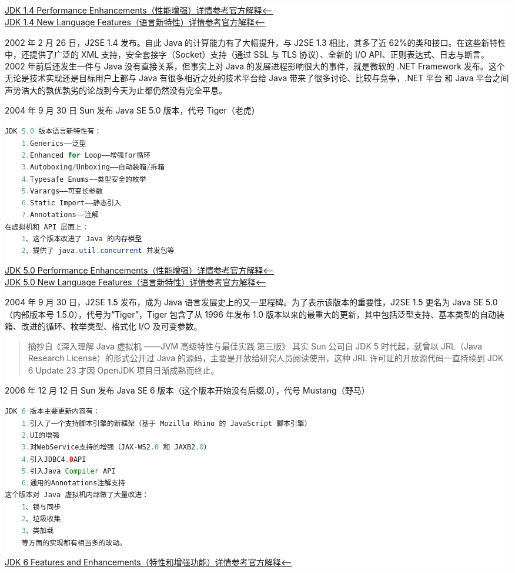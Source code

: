 [JDK 1.4 Performance Enhancements（性能增强）详情参考官方解释<——](https://docs.oracle.com/javase/1.5.0/docs/guide/performance/speed.html)  
[JDK 1.4 New Language Features（语言新特性）详情参考官方解释<——](https://docs.oracle.com/javase/1.5.0/docs/guide/language/index.html)

2002 年 2 月 26 日，J2SE 1.4 发布。自此 Java 的计算能力有了大幅提升，与 J2SE 1.3 相比，其多了近 62%的类和接口。在这些新特性中，还提供了广泛的 XML 支持，安全套接字（Socket）支持（通过 SSL 与 TLS 协议）、全新的 I/O API、正则表达式、日志与断言。
2002 年前后还发生一件与 Java 没有直接关系，但事实上对 Java 的发展进程影响很大的事件，就是微软的 .NET Framework 发布。这个无论是技术实现还是目标用户上都与 Java 有很多相近之处的技术平台给 Java 带来了很多讨论、比较与竞争，.NET 平台 和 Java 平台之间声势浩大的孰优孰劣的论战到今天为止都仍然没有完全平息。

2004 年 9 月 30 日 Sun 发布 Java SE 5.0 版本，代号 Tiger（老虎）

```java
JDK 5.0 版本语言新特性有：
	1.Generics——泛型
	2.Enhanced for Loop——增强for循环
	3.Autoboxing/Unboxing——自动装箱/拆箱
	4.Typesafe Enums——类型安全的枚举
	5.Varargs——可变长参数
	6.Static Import——静态引入
	7.Annotations——注解
在虚拟机和 API 层面上：
	1、这个版本改进了 Java 的内存模型
	2、提供了 java.util.concurrent 并发包等
```

[JDK 5.0 Performance Enhancements（性能增强）详情参考官方解释<——](https://docs.oracle.com/javase/1.5.0/docs/guide/performance/speed.html)  
[JDK 5.0 New Language Features（语言新特性）详情参考官方解释<——](https://docs.oracle.com/javase/1.5.0/docs/guide/language/index.html)

2004 年 9 月 30 日，J2SE 1.5 发布，成为 Java 语言发展史上的又一里程碑。为了表示该版本的重要性，J2SE 1.5 更名为 Java SE 5.0（内部版本号 1.5.0），代号为“Tiger”，Tiger 包含了从 1996 年发布 1.0 版本以来的最重大的更新，其中包括泛型支持、基本类型的自动装箱、改进的循环、枚举类型、格式化 I/O 及可变参数。

> 摘抄自《深入理解 Java 虚拟机 ——JVM 高级特性与最佳实践 第三版》
> 其实 Sun 公司自 JDK 5 时代起，就曾以 JRL（Java Research License）的形式公开过 Java 的源码，主要是开放给研究人员阅读使用，这种 JRL 许可证的开放源代码一直持续到 JDK 6 Update 23 才因 OpenJDK 项目日渐成熟而终止。

2006 年 12 月 12 日 Sun 发布 Java SE 6 版本（这个版本开始没有后缀.0），代号 Mustang（野马）

```java
JDK 6 版本主要更新内容有：
	1.引入了一个支持脚本引擎的新框架（基于 Mozilla Rhino 的 JavaScript 脚本引擎）
	2.UI的增强
	3.对WebService支持的增强（JAX-WS2.0 和 JAXB2.0）
	4.引入JDBC4.0API
	5.引入Java Compiler API
	6.通用的Annotations注解支持
这个版本对 Java 虚拟机内部做了大量改进：
	1、锁与同步
	2、垃圾收集
	3、类加载
	等方面的实现都有相当多的改动。
```

[JDK 6 Features and Enhancements（特性和增强功能）详情参考官方解释<——](https://www.oracle.com/java/technologies/javase/features.html)
